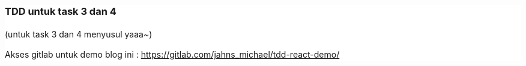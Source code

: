 ### TDD untuk task 3 dan 4

(untuk task 3 dan 4 menyusul yaaa~)


Akses gitlab untuk demo blog ini : https://gitlab.com/jahns_michael/tdd-react-demo/
